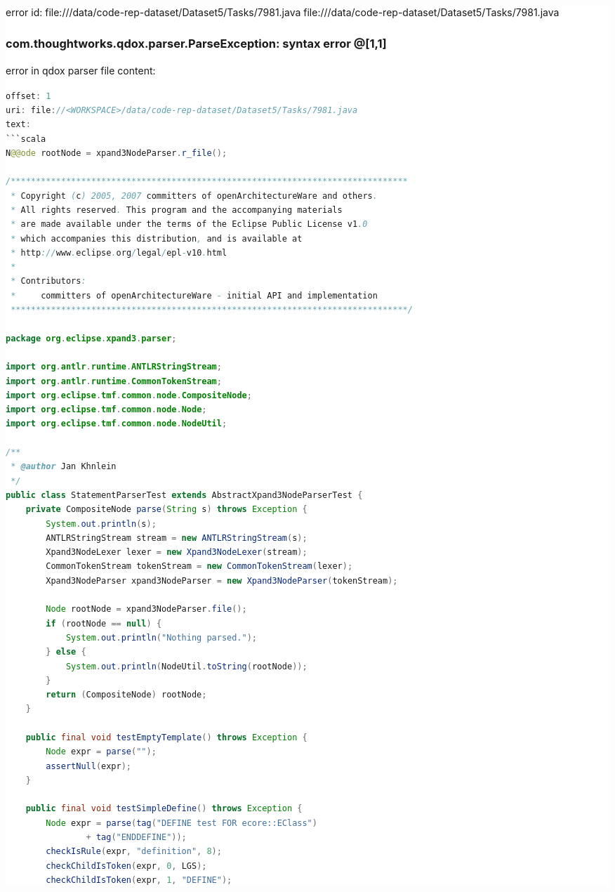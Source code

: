 error id: file://<WORKSPACE>/data/code-rep-dataset/Dataset5/Tasks/7981.java
file://<WORKSPACE>/data/code-rep-dataset/Dataset5/Tasks/7981.java
### com.thoughtworks.qdox.parser.ParseException: syntax error @[1,1]

error in qdox parser
file content:
```java
offset: 1
uri: file://<WORKSPACE>/data/code-rep-dataset/Dataset5/Tasks/7981.java
text:
```scala
N@@ode rootNode = xpand3NodeParser.r_file();

/*******************************************************************************
 * Copyright (c) 2005, 2007 committers of openArchitectureWare and others.
 * All rights reserved. This program and the accompanying materials
 * are made available under the terms of the Eclipse Public License v1.0
 * which accompanies this distribution, and is available at
 * http://www.eclipse.org/legal/epl-v10.html
 *
 * Contributors:
 *     committers of openArchitectureWare - initial API and implementation
 *******************************************************************************/

package org.eclipse.xpand3.parser;

import org.antlr.runtime.ANTLRStringStream;
import org.antlr.runtime.CommonTokenStream;
import org.eclipse.tmf.common.node.CompositeNode;
import org.eclipse.tmf.common.node.Node;
import org.eclipse.tmf.common.node.NodeUtil;

/**
 * @author Jan Khnlein
 */
public class StatementParserTest extends AbstractXpand3NodeParserTest {
	private CompositeNode parse(String s) throws Exception {
		System.out.println(s);
		ANTLRStringStream stream = new ANTLRStringStream(s);
		Xpand3NodeLexer lexer = new Xpand3NodeLexer(stream);
		CommonTokenStream tokenStream = new CommonTokenStream(lexer);
		Xpand3NodeParser xpand3NodeParser = new Xpand3NodeParser(tokenStream);

		Node rootNode = xpand3NodeParser.file();
		if (rootNode == null) {
			System.out.println("Nothing parsed.");
		} else {
			System.out.println(NodeUtil.toString(rootNode));
		}
		return (CompositeNode) rootNode;
	}

	public final void testEmptyTemplate() throws Exception {
		Node expr = parse("");
		assertNull(expr);
	}

	public final void testSimpleDefine() throws Exception {
		Node expr = parse(tag("DEFINE test FOR ecore::EClass")
				+ tag("ENDDEFINE"));
		checkIsRule(expr, "definition", 8);
		checkChildIsToken(expr, 0, LGS);
		checkChildIsToken(expr, 1, "DEFINE");
```